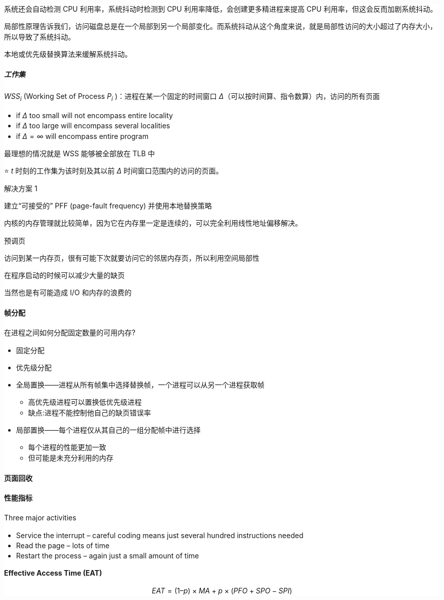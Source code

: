 系统还会自动检测 CPU 利用率，系统抖动时检测到 CPU 利用率降低，会创建更多精进程来提高 CPU 利用率，但这会反而加剧系统抖动。

局部性原理告诉我们，访问磁盘总是在一个局部到另一个局部变化。而系统抖动从这个角度来说，就是局部性访问的大小超过了内存大小，所以导致了系统抖动。

本地或优先级替换算法来缓解系统抖动。

##### 工作集

$WSS_i$ (Working Set of Process $P_i$ )：进程在某一个固定的时间窗口 $\Delta$（可以按时间算、指令数算）内，访问的所有页面

- if $\Delta$ too small will not encompass entire locality
- if $\Delta$ too large will encompass several localities
- if $\Delta=\infty$ will encompass entire program

最理想的情况就是 WSS 能够被全部放在 TLB 中

:star: $t$ 时刻的工作集为该时刻及其以前 $\Delta$ 时间窗口范围内的访问的页面。

解决方案 1

建立“可接受的” PFF (page-fault frequency) 并使用本地替换策略

内核的内存管理就比较简单，因为它在内存里一定是连续的，可以完全利用线性地址偏移解决。

预调页

访问到某一内存页，很有可能下次就要访问它的邻居内存页，所以利用空间局部性

在程序启动的时候可以减少大量的缺页

当然也是有可能造成 I/O 和内存的浪费的

#### 帧分配

在进程之间如何分配固定数量的可用内存?

- 固定分配
- 优先级分配

- 全局置换——进程从所有帧集中选择替换帧，一个进程可以从另一个进程获取帧
  - 高优先级进程可以置换低优先级进程
  - 缺点:进程不能控制他自己的缺页错误率
- 局部置换——每个进程仅从其自己的一组分配帧中进行选择
  - 每个进程的性能更加一致
  - 但可能是未充分利用的内存

#### 页面回收

#### 性能指标

Three major activities

- Service the interrupt – careful coding means just several hundred instructions needed
- Read the page – lots of time
- Restart the process – again just a small amount of time

**Effective Access Time (EAT)**

$$
EAT=(1–p)\times MA+p\times(PFO+SPO-SPI)
$$
